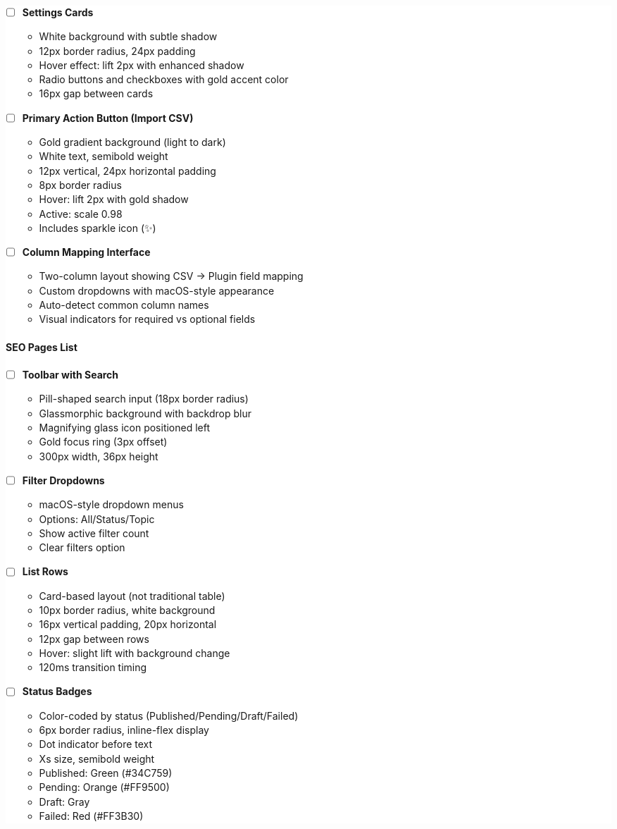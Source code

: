 - [ ] **Settings Cards**
  - White background with subtle shadow
  - 12px border radius, 24px padding
  - Hover effect: lift 2px with enhanced shadow
  - Radio buttons and checkboxes with gold accent color
  - 16px gap between cards

- [ ] **Primary Action Button (Import CSV)**
  - Gold gradient background (light to dark)
  - White text, semibold weight
  - 12px vertical, 24px horizontal padding
  - 8px border radius
  - Hover: lift 2px with gold shadow
  - Active: scale 0.98
  - Includes sparkle icon (✨)

- [ ] **Column Mapping Interface**
  - Two-column layout showing CSV → Plugin field mapping
  - Custom dropdowns with macOS-style appearance
  - Auto-detect common column names
  - Visual indicators for required vs optional fields

#### SEO Pages List
- [ ] **Toolbar with Search**
  - Pill-shaped search input (18px border radius)
  - Glassmorphic background with backdrop blur
  - Magnifying glass icon positioned left
  - Gold focus ring (3px offset)
  - 300px width, 36px height

- [ ] **Filter Dropdowns**
  - macOS-style dropdown menus
  - Options: All/Status/Topic
  - Show active filter count
  - Clear filters option

- [ ] **List Rows**
  - Card-based layout (not traditional table)
  - 10px border radius, white background
  - 16px vertical padding, 20px horizontal
  - 12px gap between rows
  - Hover: slight lift with background change
  - 120ms transition timing

- [ ] **Status Badges**
  - Color-coded by status (Published/Pending/Draft/Failed)
  - 6px border radius, inline-flex display
  - Dot indicator before text
  - Xs size, semibold weight
  - Published: Green (#34C759)
  - Pending: Orange (#FF9500)
  - Draft: Gray
  - Failed: Red (#FF3B30)
